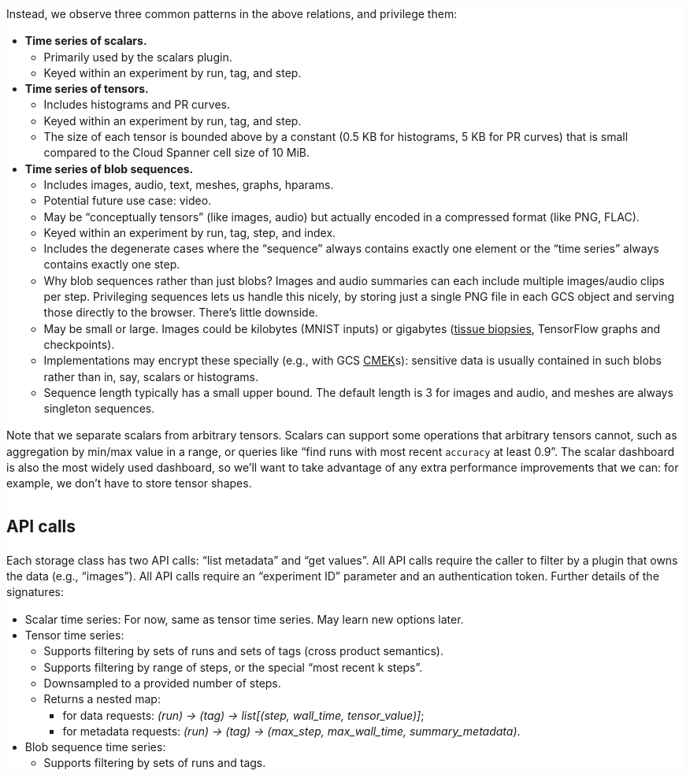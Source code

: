 Instead, we observe three common patterns in the above relations, and privilege
them:

-   **Time series of scalars.**
    -   Primarily used by the scalars plugin.
    -   Keyed within an experiment by run, tag, and step.
-   **Time series of tensors.**
    -   Includes histograms and PR curves.
    -   Keyed within an experiment by run, tag, and step.
    -   The size of each tensor is bounded above by a constant (0.5&nbsp;KB for
        histograms, 5&nbsp;KB for PR curves) that is small compared to the Cloud
        Spanner cell size of 10&nbsp;MiB.
-   **Time series of blob sequences.**
    -   Includes images, audio, text, meshes, graphs, hparams.
    -   Potential future use case: video.
    -   May be “conceptually tensors” (like images, audio) but actually encoded
        in a compressed format (like PNG, FLAC).
    -   Keyed within an experiment by run, tag, step, and index.
    -   Includes the degenerate cases where the “sequence” always contains
        exactly one element or the “time series” always contains exactly one
        step.
    -   Why blob sequences rather than just blobs? Images and audio summaries
        can each include multiple images/audio clips per step. Privileging
        sequences lets us handle this nicely, by storing just a single PNG file
        in each GCS object and serving those directly to the browser. There’s
        little downside.
    -   May be small or large. Images could be kilobytes (MNIST inputs) or
        gigabytes ([tissue biopsies][biopsies], TensorFlow graphs and
        checkpoints).
    -   Implementations may encrypt these specially (e.g., with GCS
        [CMEK][gcs-cmek]s): sensitive data is usually contained in such blobs
        rather than in, say, scalars or histograms.
    -   Sequence length typically has a small upper bound. The default length is
        3 for images and audio, and meshes are always singleton sequences.

Note that we separate scalars from arbitrary tensors. Scalars can support some
operations that arbitrary tensors cannot, such as aggregation by min/max value
in a range, or queries like “find runs with most recent `accuracy` at least
0.9”. The scalar dashboard is also the most widely used dashboard, so we’ll want
to take advantage of any extra performance improvements that we can: for
example, we don’t have to store tensor shapes.

[biopsies]: https://iciar2018-challenge.grand-challenge.org/Dataset/
[gcs-cmek]: https://cloud.google.com/storage/docs/encryption/customer-managed-keys

## API calls

Each storage class has two API calls: “list metadata” and “get values”. All API
calls require the caller to filter by a plugin that owns the data (e.g.,
“images”). All API calls require an “experiment ID” parameter and an
authentication token. Further details of the signatures:

-   Scalar time series: For now, same as tensor time series. May learn new
    options later.
-   Tensor time series:
    -   Supports filtering by sets of runs and sets of tags (cross product
        semantics).
    -   Supports filtering by range of steps, or the special “most recent k
        steps”.
    -   Downsampled to a provided number of steps.
    -   Returns a nested map:
        -   for data requests: *(run) → (tag) → list[(step, wall_time,
            tensor_value)]*;
        -   for metadata requests: *(run) → (tag) → (max_step, max_wall_time,
            summary_metadata)*.
-   Blob sequence time series:
    -   Supports filtering by sets of runs and tags.

[tbdev]: https://tensorboard.dev
[pr-1022]: https://github.com/tensorflow/tensorboard/pull/1022
[tablesample-sql2011]: https://jakewheat.github.io/sql-overview/sql-2003-foundation-grammar.html#sample-clause
[tablesample]: https://cloud.google.com/spanner/docs/query-syntax#tablesample-operator
[tensor-content]: https://github.com/tensorflow/tensorflow/blob/48b2094fd691bf2db96096d739afb23ff6807e33/tensorflow/core/framework/tensor.proto#L31-L36
[db-import]: https://github.com/tensorflow/tensorboard/blob/0e9a000a1ef484762e743335a6b5754154bd9cdd/tensorboard/plugins/core/core_plugin.py#L334-L341
[fasterthanfs]: https://www.sqlite.org/fasterthanfs.html
[trace-export]: https://www.tensorflow.org/versions/r2.0/api_docs/python/tf/summary/trace_export